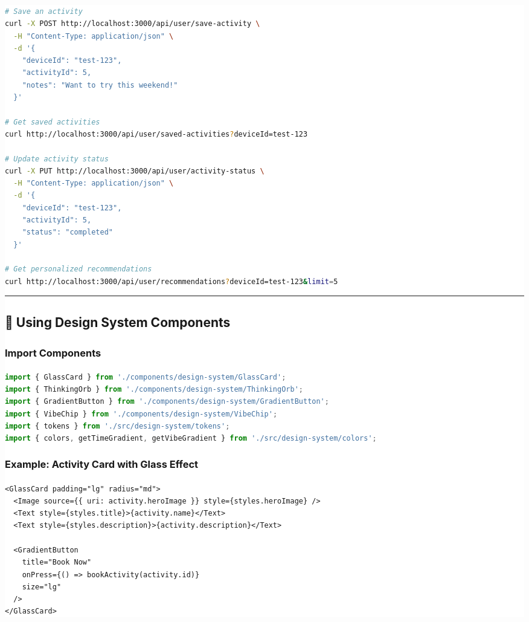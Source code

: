 ```bash
# Save an activity
curl -X POST http://localhost:3000/api/user/save-activity \
  -H "Content-Type: application/json" \
  -d '{
    "deviceId": "test-123",
    "activityId": 5,
    "notes": "Want to try this weekend!"
  }'

# Get saved activities
curl http://localhost:3000/api/user/saved-activities?deviceId=test-123

# Update activity status
curl -X PUT http://localhost:3000/api/user/activity-status \
  -H "Content-Type: application/json" \
  -d '{
    "deviceId": "test-123",
    "activityId": 5,
    "status": "completed"
  }'

# Get personalized recommendations
curl http://localhost:3000/api/user/recommendations?deviceId=test-123&limit=5
```

---

## 🎨 Using Design System Components

### Import Components

```typescript
import { GlassCard } from './components/design-system/GlassCard';
import { ThinkingOrb } from './components/design-system/ThinkingOrb';
import { GradientButton } from './components/design-system/GradientButton';
import { VibeChip } from './components/design-system/VibeChip';
import { tokens } from './src/design-system/tokens';
import { colors, getTimeGradient, getVibeGradient } from './src/design-system/colors';
```

### Example: Activity Card with Glass Effect

```tsx
<GlassCard padding="lg" radius="md">
  <Image source={{ uri: activity.heroImage }} style={styles.heroImage} />
  <Text style={styles.title}>{activity.name}</Text>
  <Text style={styles.description}>{activity.description}</Text>
  
  <GradientButton
    title="Book Now"
    onPress={() => bookActivity(activity.id)}
    size="lg"
  />
</GlassCard>
```
